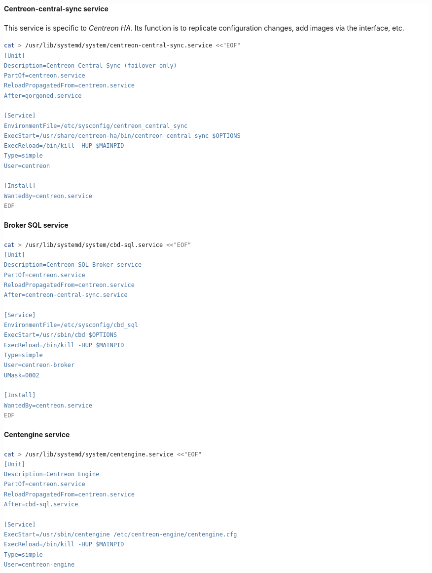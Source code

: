</TabItem>
</Tabs>

#### Centreon-central-sync service

This service is specific to *Centreon HA*. Its function is to replicate configuration changes, add images via the interface, etc.

```bash
cat > /usr/lib/systemd/system/centreon-central-sync.service <<"EOF"
[Unit]
Description=Centreon Central Sync (failover only)
PartOf=centreon.service
ReloadPropagatedFrom=centreon.service
After=gorgoned.service

[Service]
EnvironmentFile=/etc/sysconfig/centreon_central_sync
ExecStart=/usr/share/centreon-ha/bin/centreon_central_sync $OPTIONS
ExecReload=/bin/kill -HUP $MAINPID
Type=simple
User=centreon

[Install]
WantedBy=centreon.service
EOF
```

#### Broker SQL service

```bash
cat > /usr/lib/systemd/system/cbd-sql.service <<"EOF"
[Unit]
Description=Centreon SQL Broker service
PartOf=centreon.service
ReloadPropagatedFrom=centreon.service
After=centreon-central-sync.service

[Service]
EnvironmentFile=/etc/sysconfig/cbd_sql
ExecStart=/usr/sbin/cbd $OPTIONS
ExecReload=/bin/kill -HUP $MAINPID
Type=simple
User=centreon-broker
UMask=0002

[Install]
WantedBy=centreon.service
EOF
```

#### Centengine service

```bash
cat > /usr/lib/systemd/system/centengine.service <<"EOF"
[Unit]
Description=Centreon Engine
PartOf=centreon.service
ReloadPropagatedFrom=centreon.service
After=cbd-sql.service

[Service]
ExecStart=/usr/sbin/centengine /etc/centreon-engine/centengine.cfg
ExecReload=/bin/kill -HUP $MAINPID
Type=simple
User=centreon-engine
```